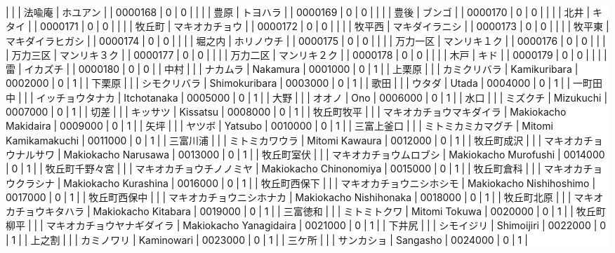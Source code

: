 |  |  | 法喩庵 |   ホユアン |  | 0000168 | 0 | 0 |
|  |  | 豊原 |   トヨハラ |  | 0000169 | 0 | 0 |
|  |  | 豊後 |   ブンゴ |  | 0000170 | 0 | 0 |
|  |  | 北井 |   キタイ |  | 0000171 | 0 | 0 |
|  |  | 牧丘町 |   マキオカチョウ |  | 0000172 | 0 | 0 |
|  |  | 牧平西 |   マキダイラニシ |  | 0000173 | 0 | 0 |
|  |  | 牧平東 |   マキダイラヒガシ |  | 0000174 | 0 | 0 |
|  |  | 堀之内 |   ホリノウチ |  | 0000175 | 0 | 0 |
|  |  | 万力一区 |   マンリキ１ク |  | 0000176 | 0 | 0 |
|  |  | 万力三区 |   マンリキ３ク |  | 0000177 | 0 | 0 |
|  |  | 万力二区 |   マンリキ２ク |  | 0000178 | 0 | 0 |
|  |  | 木戸 |   キド |  | 0000179 | 0 | 0 |
|  |  | 雷 |   イカズチ |  | 0000180 | 0 | 0 |
| 中村 |  |  | ナカムラ   | Nakamura | 0001000 | 0 | 1 |
| 上栗原 |  |  | カミクリバラ   | Kamikuribara | 0002000 | 0 | 1 |
| 下栗原 |  |  | シモクリバラ   | Shimokuribara | 0003000 | 0 | 1 |
| 歌田 |  |  | ウタダ   | Utada | 0004000 | 0 | 1 |
| 一町田中 |  |  | イッチョウタナカ   | Itchotanaka | 0005000 | 0 | 1 |
| 大野 |  |  | オオノ   | Ono | 0006000 | 0 | 1 |
| 水口 |  |  | ミズクチ   | Mizukuchi | 0007000 | 0 | 1 |
| 切差 |  |  | キッサツ   | Kissatsu | 0008000 | 0 | 1 |
| 牧丘町牧平 |  |  | マキオカチョウマキダイラ   | Makiokacho Makidaira | 0009000 | 0 | 1 |
| 矢坪 |  |  | ヤツボ   | Yatsubo | 0010000 | 0 | 1 |
| 三富上釜口 |  |  | ミトミカミカマグチ   | Mitomi Kamikamakuchi | 0011000 | 0 | 1 |
| 三富川浦 |  |  | ミトミカワウラ   | Mitomi Kawaura | 0012000 | 0 | 1 |
| 牧丘町成沢 |  |  | マキオカチョウナルサワ   | Makiokacho Narusawa | 0013000 | 0 | 1 |
| 牧丘町室伏 |  |  | マキオカチョウムロブシ   | Makiokacho Murofushi | 0014000 | 0 | 1 |
| 牧丘町千野々宮 |  |  | マキオカチョウチノノミヤ   | Makiokacho Chinonomiya | 0015000 | 0 | 1 |
| 牧丘町倉科 |  |  | マキオカチョウクラシナ   | Makiokacho Kurashina | 0016000 | 0 | 1 |
| 牧丘町西保下 |  |  | マキオカチョウニシホシモ   | Makiokacho Nishihoshimo | 0017000 | 0 | 1 |
| 牧丘町西保中 |  |  | マキオカチョウニシホナカ   | Makiokacho Nishihonaka | 0018000 | 0 | 1 |
| 牧丘町北原 |  |  | マキオカチョウキタハラ   | Makiokacho Kitabara | 0019000 | 0 | 1 |
| 三富徳和 |  |  | ミトミトクワ   | Mitomi Tokuwa | 0020000 | 0 | 1 |
| 牧丘町柳平 |  |  | マキオカチョウヤナギダイラ   | Makiokacho Yanagidaira | 0021000 | 0 | 1 |
| 下井尻 |  |  | シモイジリ   | Shimoijiri | 0022000 | 0 | 1 |
| 上之割 |  |  | カミノワリ   | Kaminowari | 0023000 | 0 | 1 |
| 三ケ所 |  |  | サンカショ   | Sangasho | 0024000 | 0 | 1 |